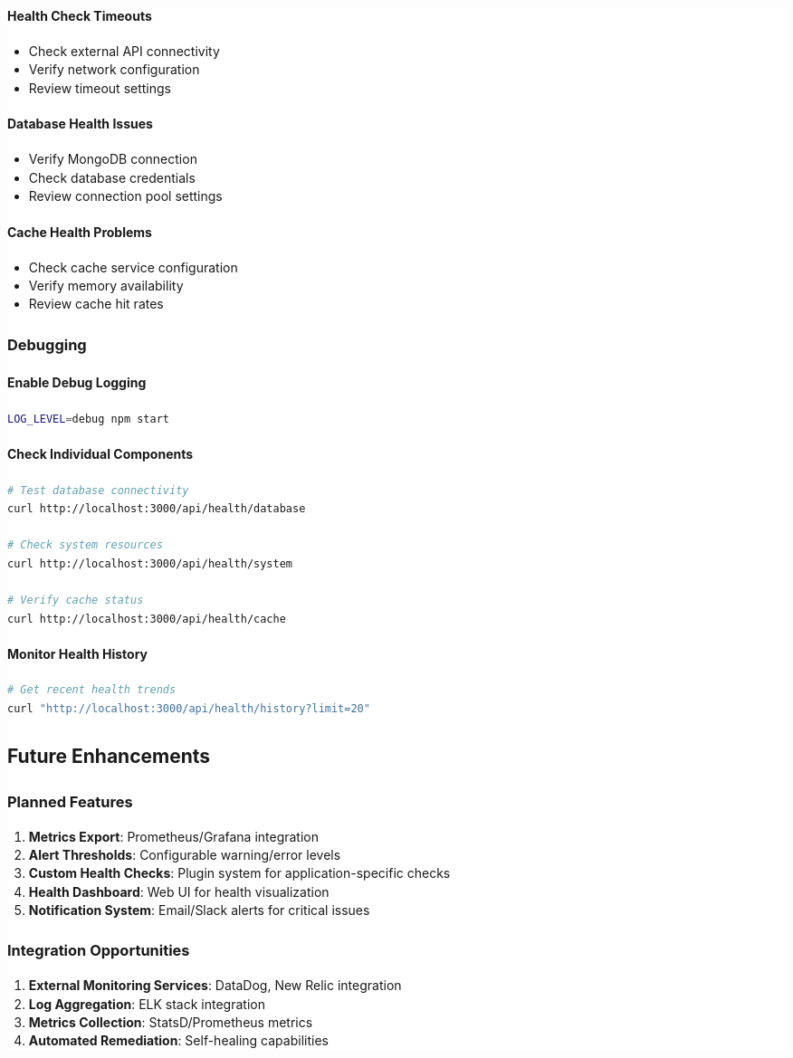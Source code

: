 #### Health Check Timeouts
- Check external API connectivity
- Verify network configuration
- Review timeout settings

#### Database Health Issues
- Verify MongoDB connection
- Check database credentials
- Review connection pool settings

#### Cache Health Problems
- Check cache service configuration
- Verify memory availability
- Review cache hit rates

### Debugging

#### Enable Debug Logging
```bash
LOG_LEVEL=debug npm start
```

#### Check Individual Components
```bash
# Test database connectivity
curl http://localhost:3000/api/health/database

# Check system resources
curl http://localhost:3000/api/health/system

# Verify cache status
curl http://localhost:3000/api/health/cache
```

#### Monitor Health History
```bash
# Get recent health trends
curl "http://localhost:3000/api/health/history?limit=20"
```

## Future Enhancements

### Planned Features
1. **Metrics Export**: Prometheus/Grafana integration
2. **Alert Thresholds**: Configurable warning/error levels
3. **Custom Health Checks**: Plugin system for application-specific checks
4. **Health Dashboard**: Web UI for health visualization
5. **Notification System**: Email/Slack alerts for critical issues

### Integration Opportunities
1. **External Monitoring Services**: DataDog, New Relic integration
2. **Log Aggregation**: ELK stack integration
3. **Metrics Collection**: StatsD/Prometheus metrics
4. **Automated Remediation**: Self-healing capabilities
